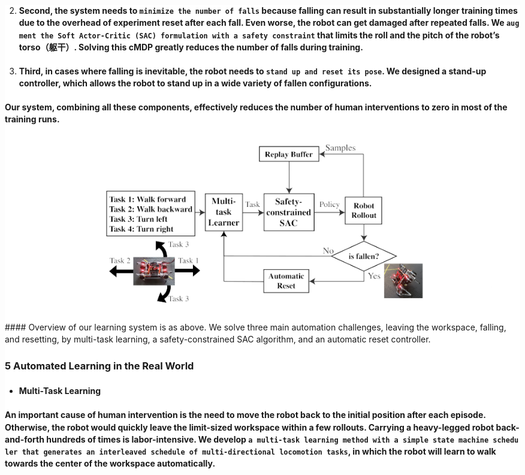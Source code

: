 2. #### Second, the system needs to `minimize the number of falls` because falling can result in substantially longer training times due to the overhead of experiment reset after each fall. Even worse, the robot can get damaged after repeated falls. We `augment the Soft Actor-Critic (SAC) formulation with a safety constraint` that limits the roll and the pitch of the robot’s torso（躯干）. Solving this cMDP greatly reduces the number of falls during training. 

3. #### Third, in cases where falling is inevitable, the robot needs to `stand up and reset its pose`. We designed a stand-up controller, which allows the robot to stand up in a wide variety of fallen configurations. 

#### Our system, combining all these components, effectively reduces the number of human interventions to zero in most of the training runs.

<p align="center">
<img src="/images/868.png"><br/>
</p>
#### Overview of our learning system is as above. We solve three main automation challenges, leaving the workspace, falling, and resetting, by multi-task learning, a safety-constrained SAC algorithm, and an automatic reset controller.

### 5 Automated Learning in the Real World

- #### Multi-Task Learning

#### An important cause of human intervention is the need to move the robot back to the initial position after each episode. Otherwise, the robot would quickly leave the limit-sized workspace within a few rollouts. Carrying a heavy-legged robot back-and-forth hundreds of times is labor-intensive. We develop `a multi-task learning method with a simple state machine scheduler that generates an interleaved schedule of multi-directional locomotion tasks`, in which the robot will learn to walk towards the center of the workspace automatically.
